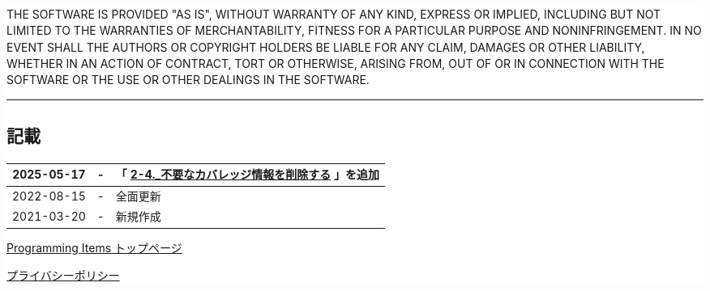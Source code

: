 THE SOFTWARE IS PROVIDED "AS IS", WITHOUT WARRANTY OF ANY KIND, EXPRESS OR IMPLIED, INCLUDING BUT NOT LIMITED TO THE WARRANTIES OF MERCHANTABILITY, FITNESS FOR A PARTICULAR PURPOSE AND NONINFRINGEMENT. IN NO EVENT SHALL THE AUTHORS OR COPYRIGHT HOLDERS BE LIABLE FOR ANY CLAIM, DAMAGES OR OTHER LIABILITY, WHETHER IN AN ACTION OF CONTRACT, TORT OR OTHERWISE, ARISING FROM, OUT OF OR IN CONNECTION WITH THE SOFTWARE OR THE USE OR OTHER DEALINGS IN THE SOFTWARE.

  

---

## 記載

| 2025-05-17 | \- | 「 [2-4.\_不要なカバレッジ情報を削除する](http://hidetoshi.la.coocan.jp/Programing%20Items/Etc/coverage/#2-4._%E4%B8%8D%E8%A6%81%E3%81%AA%E3%82%AB%E3%83%90%E3%83%AC%E3%83%83%E3%82%B8%E6%83%85%E5%A0%B1%E3%82%92%E5%89%8A%E9%99%A4%E3%81%99%E3%82%8B) 」を追加 |
| --- | --- | --- |
| 2022-08-15 | \- | 全面更新 |
| 2021-03-20 | \- | 新規作成 |

[Programming Items トップページ](http://hidetoshi.la.coocan.jp/Programing%20Items/index.html)

[プライバシーポリシー](http://hidetoshi.la.coocan.jp/Programing%20Items/privacy_policy.html)